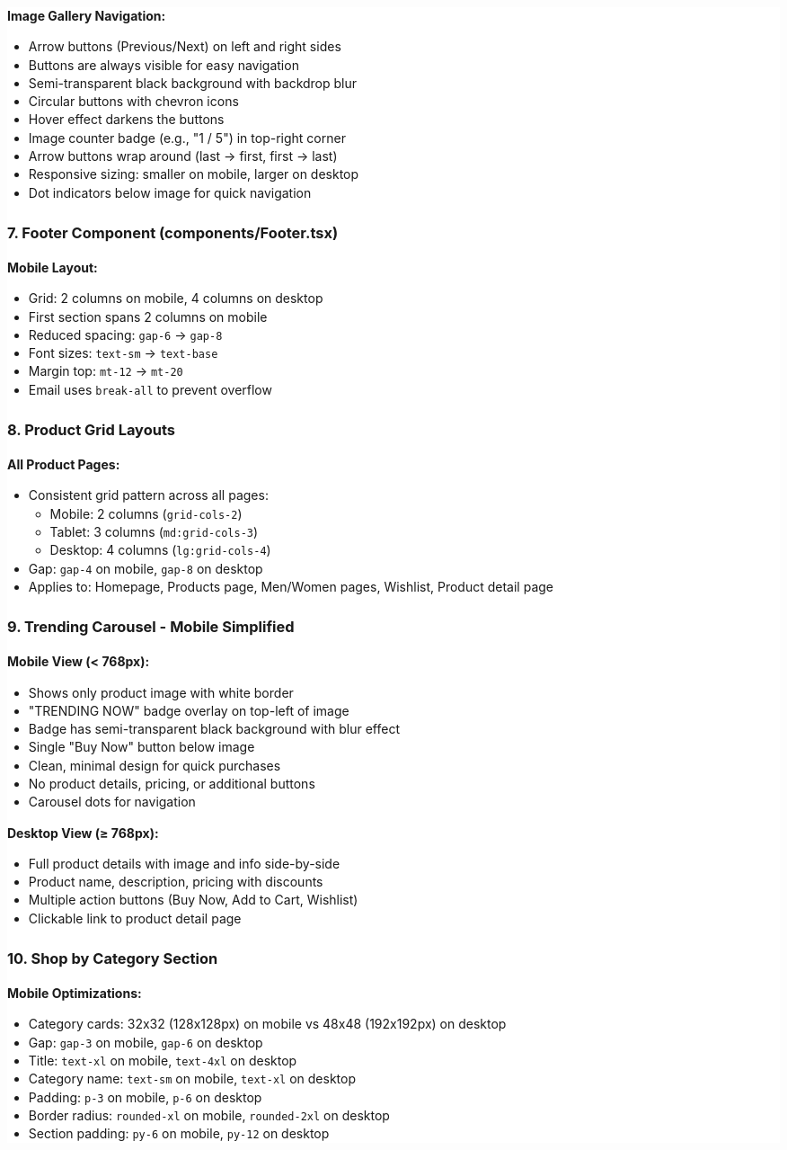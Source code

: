 **Image Gallery Navigation:**
- Arrow buttons (Previous/Next) on left and right sides
- Buttons are always visible for easy navigation
- Semi-transparent black background with backdrop blur
- Circular buttons with chevron icons
- Hover effect darkens the buttons
- Image counter badge (e.g., "1 / 5") in top-right corner
- Arrow buttons wrap around (last → first, first → last)
- Responsive sizing: smaller on mobile, larger on desktop
- Dot indicators below image for quick navigation

### 7. Footer Component (components/Footer.tsx)
**Mobile Layout:**
- Grid: 2 columns on mobile, 4 columns on desktop
- First section spans 2 columns on mobile
- Reduced spacing: `gap-6` → `gap-8`
- Font sizes: `text-sm` → `text-base`
- Margin top: `mt-12` → `mt-20`
- Email uses `break-all` to prevent overflow

### 8. Product Grid Layouts
**All Product Pages:**
- Consistent grid pattern across all pages:
  - Mobile: 2 columns (`grid-cols-2`)
  - Tablet: 3 columns (`md:grid-cols-3`)
  - Desktop: 4 columns (`lg:grid-cols-4`)
- Gap: `gap-4` on mobile, `gap-8` on desktop
- Applies to: Homepage, Products page, Men/Women pages, Wishlist, Product detail page

### 9. Trending Carousel - Mobile Simplified
**Mobile View (< 768px):**
- Shows only product image with white border
- "TRENDING NOW" badge overlay on top-left of image
- Badge has semi-transparent black background with blur effect
- Single "Buy Now" button below image
- Clean, minimal design for quick purchases
- No product details, pricing, or additional buttons
- Carousel dots for navigation

**Desktop View (≥ 768px):**
- Full product details with image and info side-by-side
- Product name, description, pricing with discounts
- Multiple action buttons (Buy Now, Add to Cart, Wishlist)
- Clickable link to product detail page

### 10. Shop by Category Section
**Mobile Optimizations:**
- Category cards: 32x32 (128x128px) on mobile vs 48x48 (192x192px) on desktop
- Gap: `gap-3` on mobile, `gap-6` on desktop
- Title: `text-xl` on mobile, `text-4xl` on desktop
- Category name: `text-sm` on mobile, `text-xl` on desktop
- Padding: `p-3` on mobile, `p-6` on desktop
- Border radius: `rounded-xl` on mobile, `rounded-2xl` on desktop
- Section padding: `py-6` on mobile, `py-12` on desktop
